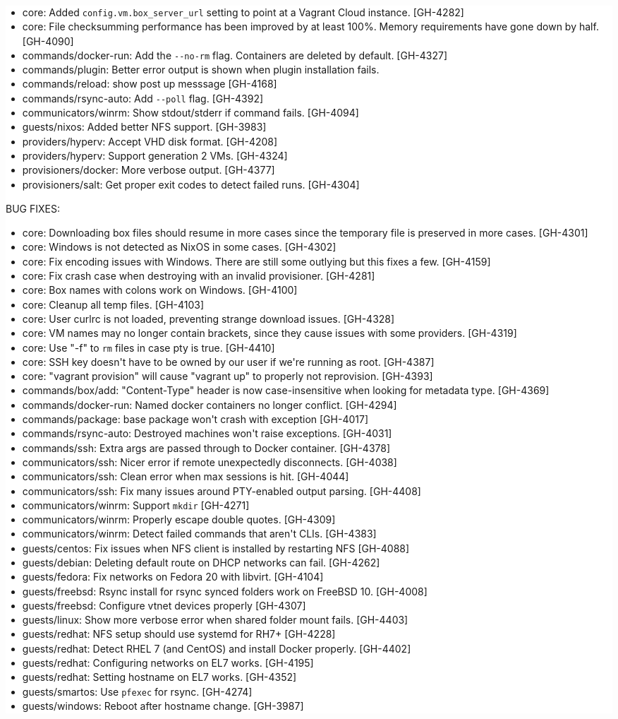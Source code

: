   - core: Added `config.vm.box_server_url` setting to point at a
     Vagrant Cloud instance. [GH-4282]
  - core: File checksumming performance has been improved by at least
      100%. Memory requirements have gone down by half. [GH-4090]
  - commands/docker-run: Add the `--no-rm` flag. Containers are
      deleted by default. [GH-4327]
  - commands/plugin: Better error output is shown when plugin installation
      fails.
  - commands/reload: show post up messsage [GH-4168]
  - commands/rsync-auto: Add `--poll` flag. [GH-4392]
  - communicators/winrm: Show stdout/stderr if command fails. [GH-4094]
  - guests/nixos: Added better NFS support. [GH-3983]
  - providers/hyperv: Accept VHD disk format. [GH-4208]
  - providers/hyperv: Support generation 2 VMs. [GH-4324]
  - provisioners/docker: More verbose output. [GH-4377]
  - provisioners/salt: Get proper exit codes to detect failed runs. [GH-4304]

BUG FIXES:

  - core: Downloading box files should resume in more cases since the
      temporary file is preserved in more cases. [GH-4301]
  - core: Windows is not detected as NixOS in some cases. [GH-4302]
  - core: Fix encoding issues with Windows. There are still some outlying
      but this fixes a few. [GH-4159]
  - core: Fix crash case when destroying with an invalid provisioner. [GH-4281]
  - core: Box names with colons work on Windows. [GH-4100]
  - core: Cleanup all temp files. [GH-4103]
  - core: User curlrc is not loaded, preventing strange download issues.
      [GH-4328]
  - core: VM names may no longer contain brackets, since they cause
      issues with some providers. [GH-4319]
  - core: Use "-f" to `rm` files in case pty is true. [GH-4410]
  - core: SSH key doesn't have to be owned by our user if we're running
      as root. [GH-4387]
  - core: "vagrant provision" will cause "vagrant up" to properly not
      reprovision. [GH-4393]
  - commands/box/add: "Content-Type" header is now case-insensitive when
      looking for metadata type. [GH-4369]
  - commands/docker-run: Named docker containers no longer conflict. [GH-4294]
  - commands/package: base package won't crash with exception [GH-4017]
  - commands/rsync-auto: Destroyed machines won't raise exceptions. [GH-4031]
  - commands/ssh: Extra args are passed through to Docker container. [GH-4378]
  - communicators/ssh: Nicer error if remote unexpectedly disconnects. [GH-4038]
  - communicators/ssh: Clean error when max sessions is hit. [GH-4044]
  - communicators/ssh: Fix many issues around PTY-enabled output parsing.
      [GH-4408]
  - communicators/winrm: Support `mkdir` [GH-4271]
  - communicators/winrm: Properly escape double quotes. [GH-4309]
  - communicators/winrm: Detect failed commands that aren't CLIs. [GH-4383]
  - guests/centos: Fix issues when NFS client is installed by restarting
      NFS [GH-4088]
  - guests/debian: Deleting default route on DHCP networks can fail. [GH-4262]
  - guests/fedora: Fix networks on Fedora 20 with libvirt. [GH-4104]
  - guests/freebsd: Rsync install for rsync synced folders work on
      FreeBSD 10. [GH-4008]
  - guests/freebsd: Configure vtnet devices properly [GH-4307]
  - guests/linux: Show more verbose error when shared folder mount fails.
      [GH-4403]
  - guests/redhat: NFS setup should use systemd for RH7+ [GH-4228]
  - guests/redhat: Detect RHEL 7 (and CentOS) and install Docker properly. [GH-4402]
  - guests/redhat: Configuring networks on EL7 works. [GH-4195]
  - guests/redhat: Setting hostname on EL7 works. [GH-4352]
  - guests/smartos: Use `pfexec` for rsync. [GH-4274]
  - guests/windows: Reboot after hostname change. [GH-3987]